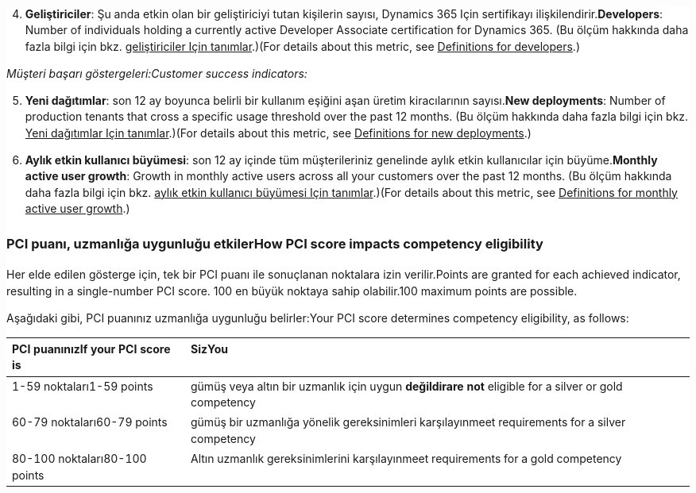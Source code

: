 4. <span data-ttu-id="4e42e-131">**Geliştiriciler**: Şu anda etkin olan bir geliştiriciyi tutan kişilerin sayısı, Dynamics 365 Için sertifikayı ilişkilendirir.</span><span class="sxs-lookup"><span data-stu-id="4e42e-131">**Developers**: Number of individuals holding a currently active Developer Associate certification for Dynamics 365.</span></span> <span data-ttu-id="4e42e-132">(Bu ölçüm hakkında daha fazla bilgi için bkz. [geliştiriciler Için tanımlar](partner-contribution-indicators-small-and-midmarket-cloud-business-option.md#definitions-for-pci-metric-4---developers).)</span><span class="sxs-lookup"><span data-stu-id="4e42e-132">(For details about this metric, see [Definitions for developers](partner-contribution-indicators-small-and-midmarket-cloud-business-option.md#definitions-for-pci-metric-4---developers).)</span></span>

<span data-ttu-id="4e42e-133">*Müşteri başarı göstergeleri:*</span><span class="sxs-lookup"><span data-stu-id="4e42e-133">*Customer success indicators:*</span></span>

5. <span data-ttu-id="4e42e-134">**Yeni dağıtımlar**: son 12 ay boyunca belirli bir kullanım eşiğini aşan üretim kiracılarının sayısı.</span><span class="sxs-lookup"><span data-stu-id="4e42e-134">**New deployments**: Number of production tenants that cross a specific usage threshold over the past 12 months.</span></span> <span data-ttu-id="4e42e-135">(Bu ölçüm hakkında daha fazla bilgi için bkz. [Yeni dağıtımlar Için tanımlar](partner-contribution-indicators-small-and-midmarket-cloud-business-option.md#definitions-for-pci-metric-5---new-deployments).)</span><span class="sxs-lookup"><span data-stu-id="4e42e-135">(For details about this metric, see [Definitions for new deployments](partner-contribution-indicators-small-and-midmarket-cloud-business-option.md#definitions-for-pci-metric-5---new-deployments).)</span></span>

6. <span data-ttu-id="4e42e-136">**Aylık etkin kullanıcı büyümesi**: son 12 ay içinde tüm müşterileriniz genelinde aylık etkin kullanıcılar için büyüme.</span><span class="sxs-lookup"><span data-stu-id="4e42e-136">**Monthly active user growth**: Growth in monthly active users across all your customers over the past 12 months.</span></span> <span data-ttu-id="4e42e-137">(Bu ölçüm hakkında daha fazla bilgi için bkz. [aylık etkin kullanıcı büyümesi Için tanımlar](partner-contribution-indicators-small-and-midmarket-cloud-business-option.md#definitions-for-pci-metric-6---monthly-active-user-growth).)</span><span class="sxs-lookup"><span data-stu-id="4e42e-137">(For details about this metric, see [Definitions for monthly active user growth](partner-contribution-indicators-small-and-midmarket-cloud-business-option.md#definitions-for-pci-metric-6---monthly-active-user-growth).)</span></span>

### <a name="how-pci-score-impacts-competency-eligibility"></a><span data-ttu-id="4e42e-138">PCI puanı, uzmanlığa uygunluğu etkiler</span><span class="sxs-lookup"><span data-stu-id="4e42e-138">How PCI score impacts competency eligibility</span></span>
<span data-ttu-id="4e42e-139">Her elde edilen gösterge için, tek bir PCI puanı ile sonuçlanan noktalara izin verilir.</span><span class="sxs-lookup"><span data-stu-id="4e42e-139">Points are granted for each achieved indicator, resulting in a single-number PCI score.</span></span> <span data-ttu-id="4e42e-140">100 en büyük noktaya sahip olabilir.</span><span class="sxs-lookup"><span data-stu-id="4e42e-140">100 maximum points are possible.</span></span> 

<span data-ttu-id="4e42e-141">Aşağıdaki gibi, PCI puanınız uzmanlığa uygunluğu belirler:</span><span class="sxs-lookup"><span data-stu-id="4e42e-141">Your PCI score determines competency eligibility, as follows:</span></span>

|<span data-ttu-id="4e42e-142">PCI puanınız</span><span class="sxs-lookup"><span data-stu-id="4e42e-142">If your PCI score is</span></span>  | <span data-ttu-id="4e42e-143">Siz</span><span class="sxs-lookup"><span data-stu-id="4e42e-143">You</span></span>  |
|:----------------------|:-----------------|
|<span data-ttu-id="4e42e-144">1-59 noktaları</span><span class="sxs-lookup"><span data-stu-id="4e42e-144">1-59 points</span></span>  | <span data-ttu-id="4e42e-145">gümüş veya altın bir uzmanlık için uygun **değildir**</span><span class="sxs-lookup"><span data-stu-id="4e42e-145">**are not** eligible for a silver or gold competency</span></span> |
|<span data-ttu-id="4e42e-146">60-79 noktaları</span><span class="sxs-lookup"><span data-stu-id="4e42e-146">60-79 points</span></span>  | <span data-ttu-id="4e42e-147">gümüş bir uzmanlığa yönelik gereksinimleri karşılayın</span><span class="sxs-lookup"><span data-stu-id="4e42e-147">meet requirements for a silver competency</span></span>  |
|<span data-ttu-id="4e42e-148">80-100 noktaları</span><span class="sxs-lookup"><span data-stu-id="4e42e-148">80-100 points</span></span>  | <span data-ttu-id="4e42e-149">Altın uzmanlık gereksinimlerini karşılayın</span><span class="sxs-lookup"><span data-stu-id="4e42e-149">meet requirements for a gold competency</span></span>
